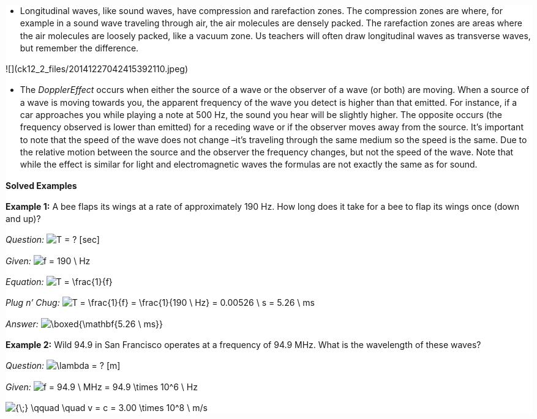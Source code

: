 -   Longitudinal waves, like sound waves, have compression and
    rarefaction zones. The compression zones are where, for example in a
    sound wave traveling through air, the air molecules are
    densely packed. The rarefaction zones are areas where the air
    molecules are loosely packed, like a vacuum zone. Us teachers will
    often draw longitudinal waves as transverse waves, but remember
    the difference.

<span class="x-ck12-img-inline"> 
 ![](ck12_2_files/20141227042415392110.jpeg)
</span>

-   The *DopplerEffect* occurs when either the source of a wave or the
    observer of a wave (or both) are moving. When a source of a wave is
    moving towards you, the apparent frequency of the wave you detect is
    higher than that emitted. For instance, if a car approaches you
    while playing a note at 500 Hz, the sound you hear will be
    slightly higher. The opposite occurs (the frequency observed is
    lower than emitted) for a receding wave or if the observer moves
    away from the source. It’s important to note that the speed of the
    wave does not change –it’s traveling through the same medium so the
    speed is the same. Due to the relative motion between the source and
    the observer the frequency changes, but not the speed of the wave.
    Note that while the effect is similar for light and electromagnetic
    waves the formulas are not exactly the same as for sound.

**<span class="x-ck12-underline"> Solved Examples </span>**

**Example 1:** A bee flaps its wings at a rate of approximately 190 Hz.
How long does it take for a bee to flap its wings once (down and up)?

*Question:* ![T =
?](ck12_math_images_dir/7c31b93e390d0de12605846818376fa8.png) \[sec\]

*Given:* ![f = 190 \\
Hz](ck12_math_images_dir/50fdb188a0c4263240107767cf45ac00.png)

*Equation:* ![T =
\\frac{1}{f}](ck12_math_images_dir/dc60aef34ecc06aca0c2ee52d98e8344.png)

*Plug n’ Chug:* ![T = \\frac{1}{f} = \\frac{1}{190 \\ Hz} = 0.00526 \\ s
= 5.26 \\ ms](ck12_math_images_dir/a3a5dc0d3e0f19080b9844376baaaaae.png)

*Answer:* ![\\boxed{\\mathbf{5.26 \\
ms}}](ck12_math_images_dir/4e7c871e54484ae2ac7a9fbf5be00e29.png)

**Example 2:** Wild 94.9 in San Francisco operates at a frequency of
94.9 MHz. What is the wavelength of these waves?

*Question:* ![\\lambda = ?
\[m\]](ck12_math_images_dir/8a4565658da2c5a7d1fafe52b5e1d4ba.png)

*Given:* ![f = 94.9 \\ MHz = 94.9 \\times 10\^6 \\
Hz](ck12_math_images_dir/c461b375b069ff601113618efe9b1311.png)

![{\\;} \\qquad \\quad v = c = 3.00 \\times 10\^8 \\
m/s](ck12_math_images_dir/89904da95f1138fcfab688b5f0f0471e.png)
